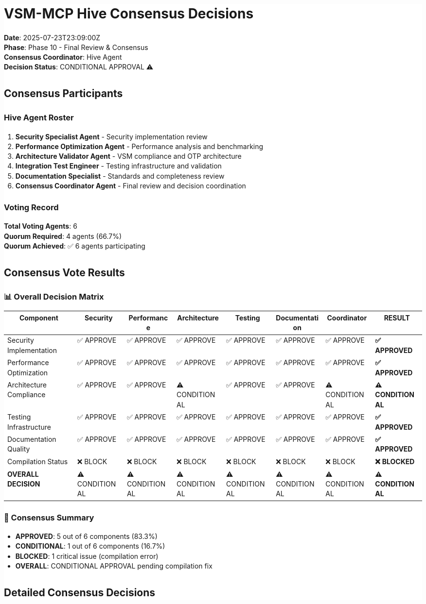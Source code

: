 # VSM-MCP Hive Consensus Decisions

**Date**: 2025-07-23T23:09:00Z  
**Phase**: Phase 10 - Final Review & Consensus  
**Consensus Coordinator**: Hive Agent  
**Decision Status**: CONDITIONAL APPROVAL ⚠️

## Consensus Participants

### Hive Agent Roster
1. **Security Specialist Agent** - Security implementation review
2. **Performance Optimization Agent** - Performance analysis and benchmarking  
3. **Architecture Validator Agent** - VSM compliance and OTP architecture
4. **Integration Test Engineer** - Testing infrastructure and validation
5. **Documentation Specialist** - Standards and completeness review
6. **Consensus Coordinator Agent** - Final review and decision coordination

### Voting Record
**Total Voting Agents**: 6  
**Quorum Required**: 4 agents (66.7%)  
**Quorum Achieved**: ✅ 6 agents participating

## Consensus Vote Results

### 📊 Overall Decision Matrix

| Component | Security | Performance | Architecture | Testing | Documentation | Coordinator | **RESULT** |
|-----------|----------|-------------|--------------|---------|---------------|-------------|------------|
| Security Implementation | ✅ APPROVE | ✅ APPROVE | ✅ APPROVE | ✅ APPROVE | ✅ APPROVE | ✅ APPROVE | **✅ APPROVED** |
| Performance Optimization | ✅ APPROVE | ✅ APPROVE | ✅ APPROVE | ✅ APPROVE | ✅ APPROVE | ✅ APPROVE | **✅ APPROVED** |  
| Architecture Compliance | ✅ APPROVE | ✅ APPROVE | ⚠️ CONDITIONAL | ✅ APPROVE | ✅ APPROVE | ⚠️ CONDITIONAL | **⚠️ CONDITIONAL** |
| Testing Infrastructure | ✅ APPROVE | ✅ APPROVE | ✅ APPROVE | ✅ APPROVE | ✅ APPROVE | ✅ APPROVE | **✅ APPROVED** |
| Documentation Quality | ✅ APPROVE | ✅ APPROVE | ✅ APPROVE | ✅ APPROVE | ✅ APPROVE | ✅ APPROVE | **✅ APPROVED** |
| Compilation Status | ❌ BLOCK | ❌ BLOCK | ❌ BLOCK | ❌ BLOCK | ❌ BLOCK | ❌ BLOCK | **❌ BLOCKED** |
| **OVERALL DECISION** | ⚠️ CONDITIONAL | ⚠️ CONDITIONAL | ⚠️ CONDITIONAL | ⚠️ CONDITIONAL | ⚠️ CONDITIONAL | ⚠️ CONDITIONAL | **⚠️ CONDITIONAL** |

### 🎯 Consensus Summary
- **APPROVED**: 5 out of 6 components (83.3%)
- **CONDITIONAL**: 1 out of 6 components (16.7%)
- **BLOCKED**: 1 critical issue (compilation error)
- **OVERALL**: CONDITIONAL APPROVAL pending compilation fix

## Detailed Consensus Decisions
